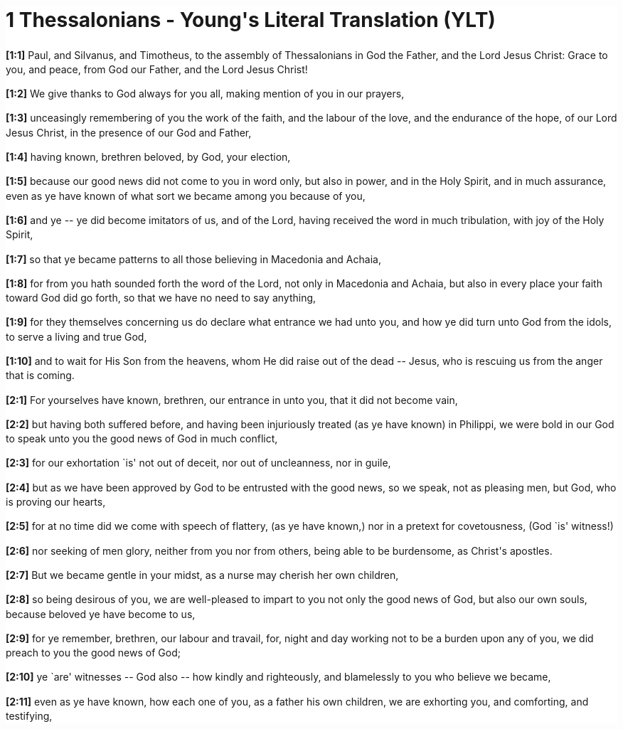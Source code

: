 # 1 Thessalonians - Young's Literal Translation (YLT)

**[1:1]** Paul, and Silvanus, and Timotheus, to the assembly of Thessalonians in God the Father, and the Lord Jesus Christ: Grace to you, and peace, from God our Father, and the Lord Jesus Christ!

**[1:2]** We give thanks to God always for you all, making mention of you in our prayers,

**[1:3]** unceasingly remembering of you the work of the faith, and the labour of the love, and the endurance of the hope, of our Lord Jesus Christ, in the presence of our God and Father,

**[1:4]** having known, brethren beloved, by God, your election,

**[1:5]** because our good news did not come to you in word only, but also in power, and in the Holy Spirit, and in much assurance, even as ye have known of what sort we became among you because of you,

**[1:6]** and ye -- ye did become imitators of us, and of the Lord, having received the word in much tribulation, with joy of the Holy Spirit,

**[1:7]** so that ye became patterns to all those believing in Macedonia and Achaia,

**[1:8]** for from you hath sounded forth the word of the Lord, not only in Macedonia and Achaia, but also in every place your faith toward God did go forth, so that we have no need to say anything,

**[1:9]** for they themselves concerning us do declare what entrance we had unto you, and how ye did turn unto God from the idols, to serve a living and true God,

**[1:10]** and to wait for His Son from the heavens, whom He did raise out of the dead -- Jesus, who is rescuing us from the anger that is coming.

**[2:1]** For yourselves have known, brethren, our entrance in unto you, that it did not become vain,

**[2:2]** but having both suffered before, and having been injuriously treated (as ye have known) in Philippi, we were bold in our God to speak unto you the good news of God in much conflict,

**[2:3]** for our exhortation `is' not out of deceit, nor out of uncleanness, nor in guile,

**[2:4]** but as we have been approved by God to be entrusted with the good news, so we speak, not as pleasing men, but God, who is proving our hearts,

**[2:5]** for at no time did we come with speech of flattery, (as ye have known,) nor in a pretext for covetousness, (God `is' witness!)

**[2:6]** nor seeking of men glory, neither from you nor from others, being able to be burdensome, as Christ's apostles.

**[2:7]** But we became gentle in your midst, as a nurse may cherish her own children,

**[2:8]** so being desirous of you, we are well-pleased to impart to you not only the good news of God, but also our own souls, because beloved ye have become to us,

**[2:9]** for ye remember, brethren, our labour and travail, for, night and day working not to be a burden upon any of you, we did preach to you the good news of God;

**[2:10]** ye `are' witnesses -- God also -- how kindly and righteously, and blamelessly to you who believe we became,

**[2:11]** even as ye have known, how each one of you, as a father his own children, we are exhorting you, and comforting, and testifying,
